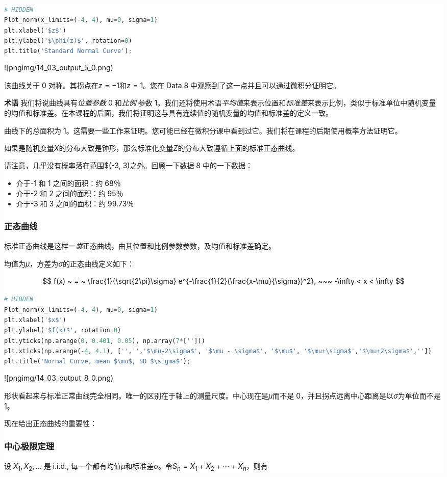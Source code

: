 
```python
# HIDDEN
Plot_norm(x_limits=(-4, 4), mu=0, sigma=1)
plt.xlabel('$z$')
plt.ylabel('$\phi(z)$', rotation=0)
plt.title('Standard Normal Curve');
```


![pngimg/14_03_output_5_0.png)


该曲线关于 0 对称。其拐点在$z=-1$和$z=1$。您在 Data 8 中观察到了这一点并且可以通过微积分证明它。

**术语** 我们将说曲线具有*位置参数* 0 和*比例* 参数 1。我们还将使用术语*平均值*来表示位置和*标准差*来表示比例，类似于标准单位中随机变量的均值和标准差。在本课程的后面，我们将证明这与具有连续值的随机变量的均值和标准差的定义一致。

曲线下的总面积为 1。这需要一些工作来证明。您可能已经在微积分课中看到过它。我们将在课程的后期使用概率方法证明它。


如果是随机变量$X$的分布大致是钟形，那么标准化变量$Z$的分布大致遵循上面的标准正态曲线。

请注意，几乎没有概率落在范围$(-3, 3)之外。回顾一下数据 8 中的一下数据：

- 介于-1 和 1 之间的面积：约 68％
- 介于-2 和 2 之间的面积：约 95％
- 介于-3 和 3 之间的面积：约 99.73％

### 正态曲线 ###
标准正态曲线是这样一*类*正态曲线，由其位置和比例参数参数，及均值和标准差确定。

均值为$\mu$，方差为$\sigma$的正态曲线定义如下：

$$
f(x) ~ = ~ \frac{1}{\sqrt{2\pi}\sigma} e^{-\frac{1}{2}(\frac{x-\mu}{\sigma})^2}, ~~~ -\infty < x < \infty
$$


```python
# HIDDEN
Plot_norm(x_limits=(-4, 4), mu=0, sigma=1)
plt.xlabel('$x$')
plt.ylabel('$f(x)$', rotation=0)
plt.yticks(np.arange(0, 0.401, 0.05), np.array(7*['']))
plt.xticks(np.arange(-4, 4.1), ['','','$\mu-2\sigma$', '$\mu - \sigma$', '$\mu$', '$\mu+\sigma$','$\mu+2\sigma$',''])
plt.title('Normal Curve, mean $\mu$, SD $\sigma$');
```


![pngimg/14_03_output_8_0.png)


形状看起来与标准正常曲线完全相同。唯一的区别在于轴上的测量尺度。中心现在是$\mu$而不是 0，并且拐点远离中心距离是以$\sigma$为单位而不是 1。

现在给出正态曲线的重要性：

### 中心极限定理  ###
设 $X_1, X_2, \ldots$ 是 i.i.d., 每一个都有均值$\mu$和标准差$\sigma$。令$S_n = X_1 + X_2 + \cdots + X_n$，则有
